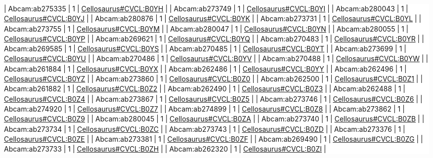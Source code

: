 | Abcam:ab275335 |        1 | [Cellosaurus#CVCL:B0YH](http://purl.obolibrary.org/obo/Cellosaurus#CVCL_B0YH) |
| Abcam:ab273749 |        1 | [Cellosaurus#CVCL:B0YI](http://purl.obolibrary.org/obo/Cellosaurus#CVCL_B0YI) |
| Abcam:ab280043 |        1 | [Cellosaurus#CVCL:B0YJ](http://purl.obolibrary.org/obo/Cellosaurus#CVCL_B0YJ) |
| Abcam:ab280876 |        1 | [Cellosaurus#CVCL:B0YK](http://purl.obolibrary.org/obo/Cellosaurus#CVCL_B0YK) |
| Abcam:ab273731 |        1 | [Cellosaurus#CVCL:B0YL](http://purl.obolibrary.org/obo/Cellosaurus#CVCL_B0YL) |
| Abcam:ab273755 |        1 | [Cellosaurus#CVCL:B0YM](http://purl.obolibrary.org/obo/Cellosaurus#CVCL_B0YM) |
| Abcam:ab280047 |        1 | [Cellosaurus#CVCL:B0YN](http://purl.obolibrary.org/obo/Cellosaurus#CVCL_B0YN) |
| Abcam:ab280055 |        1 | [Cellosaurus#CVCL:B0YP](http://purl.obolibrary.org/obo/Cellosaurus#CVCL_B0YP) |
| Abcam:ab269621 |        1 | [Cellosaurus#CVCL:B0YQ](http://purl.obolibrary.org/obo/Cellosaurus#CVCL_B0YQ) |
| Abcam:ab270483 |        1 | [Cellosaurus#CVCL:B0YR](http://purl.obolibrary.org/obo/Cellosaurus#CVCL_B0YR) |
| Abcam:ab269585 |        1 | [Cellosaurus#CVCL:B0YS](http://purl.obolibrary.org/obo/Cellosaurus#CVCL_B0YS) |
| Abcam:ab270485 |        1 | [Cellosaurus#CVCL:B0YT](http://purl.obolibrary.org/obo/Cellosaurus#CVCL_B0YT) |
| Abcam:ab273699 |        1 | [Cellosaurus#CVCL:B0YU](http://purl.obolibrary.org/obo/Cellosaurus#CVCL_B0YU) |
| Abcam:ab270486 |        1 | [Cellosaurus#CVCL:B0YV](http://purl.obolibrary.org/obo/Cellosaurus#CVCL_B0YV) |
| Abcam:ab270488 |        1 | [Cellosaurus#CVCL:B0YW](http://purl.obolibrary.org/obo/Cellosaurus#CVCL_B0YW) |
| Abcam:ab261884 |        1 | [Cellosaurus#CVCL:B0YX](http://purl.obolibrary.org/obo/Cellosaurus#CVCL_B0YX) |
| Abcam:ab262486 |        1 | [Cellosaurus#CVCL:B0YY](http://purl.obolibrary.org/obo/Cellosaurus#CVCL_B0YY) |
| Abcam:ab262496 |        1 | [Cellosaurus#CVCL:B0YZ](http://purl.obolibrary.org/obo/Cellosaurus#CVCL_B0YZ) |
| Abcam:ab273860 |        1 | [Cellosaurus#CVCL:B0Z0](http://purl.obolibrary.org/obo/Cellosaurus#CVCL_B0Z0) |
| Abcam:ab262500 |        1 | [Cellosaurus#CVCL:B0Z1](http://purl.obolibrary.org/obo/Cellosaurus#CVCL_B0Z1) |
| Abcam:ab261882 |        1 | [Cellosaurus#CVCL:B0Z2](http://purl.obolibrary.org/obo/Cellosaurus#CVCL_B0Z2) |
| Abcam:ab262490 |        1 | [Cellosaurus#CVCL:B0Z3](http://purl.obolibrary.org/obo/Cellosaurus#CVCL_B0Z3) |
| Abcam:ab262488 |        1 | [Cellosaurus#CVCL:B0Z4](http://purl.obolibrary.org/obo/Cellosaurus#CVCL_B0Z4) |
| Abcam:ab273867 |        1 | [Cellosaurus#CVCL:B0Z5](http://purl.obolibrary.org/obo/Cellosaurus#CVCL_B0Z5) |
| Abcam:ab273746 |        1 | [Cellosaurus#CVCL:B0Z6](http://purl.obolibrary.org/obo/Cellosaurus#CVCL_B0Z6) |
| Abcam:ab274920 |        1 | [Cellosaurus#CVCL:B0Z7](http://purl.obolibrary.org/obo/Cellosaurus#CVCL_B0Z7) |
| Abcam:ab274899 |        1 | [Cellosaurus#CVCL:B0Z8](http://purl.obolibrary.org/obo/Cellosaurus#CVCL_B0Z8) |
| Abcam:ab273862 |        1 | [Cellosaurus#CVCL:B0Z9](http://purl.obolibrary.org/obo/Cellosaurus#CVCL_B0Z9) |
| Abcam:ab280045 |        1 | [Cellosaurus#CVCL:B0ZA](http://purl.obolibrary.org/obo/Cellosaurus#CVCL_B0ZA) |
| Abcam:ab273740 |        1 | [Cellosaurus#CVCL:B0ZB](http://purl.obolibrary.org/obo/Cellosaurus#CVCL_B0ZB) |
| Abcam:ab273734 |        1 | [Cellosaurus#CVCL:B0ZC](http://purl.obolibrary.org/obo/Cellosaurus#CVCL_B0ZC) |
| Abcam:ab273743 |        1 | [Cellosaurus#CVCL:B0ZD](http://purl.obolibrary.org/obo/Cellosaurus#CVCL_B0ZD) |
| Abcam:ab273376 |        1 | [Cellosaurus#CVCL:B0ZE](http://purl.obolibrary.org/obo/Cellosaurus#CVCL_B0ZE) |
| Abcam:ab273381 |        1 | [Cellosaurus#CVCL:B0ZF](http://purl.obolibrary.org/obo/Cellosaurus#CVCL_B0ZF) |
| Abcam:ab269490 |        1 | [Cellosaurus#CVCL:B0ZG](http://purl.obolibrary.org/obo/Cellosaurus#CVCL_B0ZG) |
| Abcam:ab273733 |        1 | [Cellosaurus#CVCL:B0ZH](http://purl.obolibrary.org/obo/Cellosaurus#CVCL_B0ZH) |
| Abcam:ab262320 |        1 | [Cellosaurus#CVCL:B0ZI](http://purl.obolibrary.org/obo/Cellosaurus#CVCL_B0ZI) |